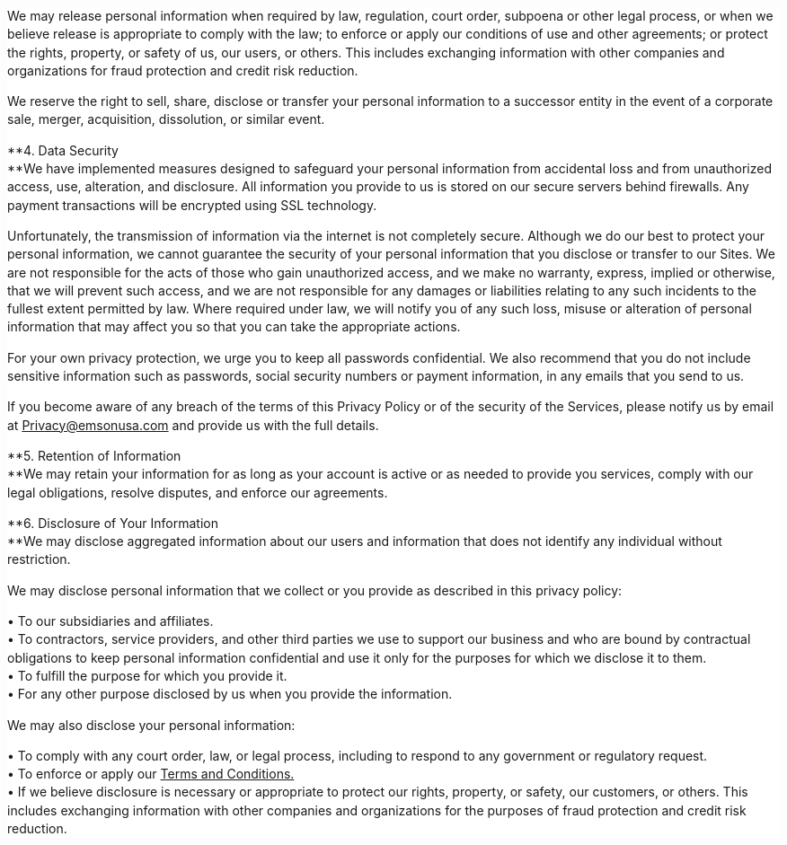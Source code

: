We may release personal information when required by law, regulation, court order, subpoena or other legal process, or when we believe release is appropriate to comply with the law; to enforce or apply our conditions of use and other agreements; or protect the rights, property, or safety of us, our users, or others. This includes exchanging information with other companies and organizations for fraud protection and credit risk reduction.  
  
We reserve the right to sell, share, disclose or transfer your personal information to a successor entity in the event of a corporate sale, merger, acquisition, dissolution, or similar event.  
  
**4\. Data Security  
**We have implemented measures designed to safeguard your personal information from accidental loss and from unauthorized access, use, alteration, and disclosure. All information you provide to us is stored on our secure servers behind firewalls. Any payment transactions will be encrypted using SSL technology.  
  
Unfortunately, the transmission of information via the internet is not completely secure. Although we do our best to protect your personal information, we cannot guarantee the security of your personal information that you disclose or transfer to our Sites. We are not responsible for the acts of those who gain unauthorized access, and we make no warranty, express, implied or otherwise, that we will prevent such access, and we are not responsible for any damages or liabilities relating to any such incidents to the fullest extent permitted by law. Where required under law, we will notify you of any such loss, misuse or alteration of personal information that may affect you so that you can take the appropriate actions.  
  
For your own privacy protection, we urge you to keep all passwords confidential. We also recommend that you do not include sensitive information such as passwords, social security numbers or payment information, in any emails that you send to us.  
  
If you become aware of any breach of the terms of this Privacy Policy or of the security of the Services, please notify us by email at [Privacy@emsonusa.com](mailto:Privacy@emsonusa.com) and provide us with the full details.  
  
**5\. Retention of Information  
**We may retain your information for as long as your account is active or as needed to provide you services, comply with our legal obligations, resolve disputes, and enforce our agreements.  
  
**6\. Disclosure of Your Information  
**We may disclose aggregated information about our users and information that does not identify any individual without restriction.  
  
We may disclose personal information that we collect or you provide as described in this privacy policy:  
  
• To our subsidiaries and affiliates.  
• To contractors, service providers, and other third parties we use to support our business and who are bound by contractual obligations to keep personal information confidential and use it only for the purposes for which we disclose it to them.  
• To fulfill the purpose for which you provide it.  
• For any other purpose disclosed by us when you provide the information.  
  
We may also disclose your personal information:  
  
• To comply with any court order, law, or legal process, including to respond to any government or regulatory request.  
• To enforce or apply our [Terms and Conditions.](https://buypiezano.com/Terms-and-Conditions)  
• If we believe disclosure is necessary or appropriate to protect our rights, property, or safety, our customers, or others. This includes exchanging information with other companies and organizations for the purposes of fraud protection and credit risk reduction.  
  
